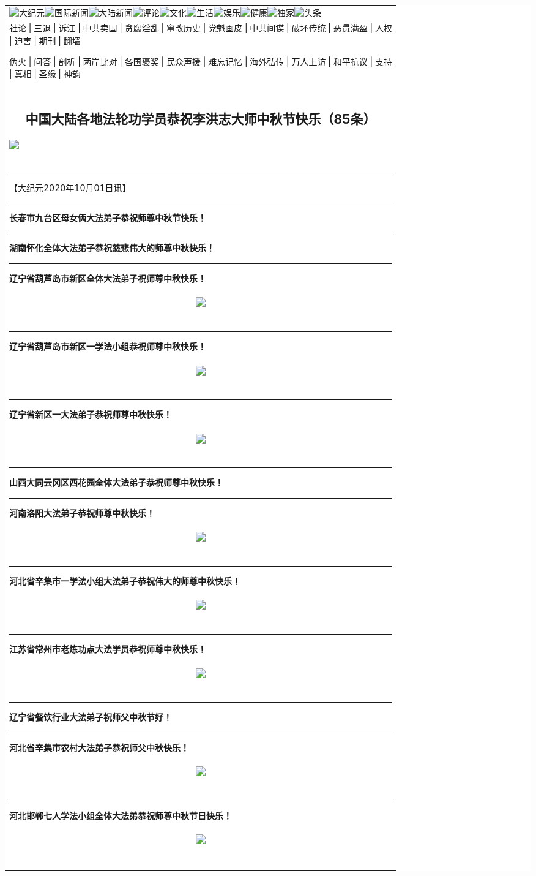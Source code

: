 <a name="1" id="1" target="_blank"></a><span id="1"></span>  <table align=center border="0"><tr><td colspan="2" valign=TOP><a href="/gb/nsc413.md#1"><img src="https://raw.githubusercontent.com/bafyob305/www/master/t/djy/1.jpg" title="大纪元"></a><a href="/gb/n24hr.md#1"><img src="https://raw.githubusercontent.com/bafyob305/www/master/t/djy/3.jpg" title="国际新闻"></a><a href="/gb/nsc413.md#1"><img src="https://raw.githubusercontent.com/bafyob305/www/master/t/djy/4.jpg" title="大陆新闻"></a><a href="/gb/news392.md#1"><img src="https://raw.githubusercontent.com/bafyob305/www/master/t/djy/5.jpg" title="评论"></a><a href="/gb/news2007.md#1"><img src="https://raw.githubusercontent.com/bafyob305/www/master/t/djy/6.jpg" title="文化"></a><a href="/gb/news2008.md#1"><img src="https://raw.githubusercontent.com/bafyob305/www/master/t/djy/7.jpg" title="生活"></a><a href="/gb/ncyule.md#1"><img src="https://raw.githubusercontent.com/bafyob305/www/master/t/djy/8.jpg" title="娱乐"></a><a href="/gb/nsc1002.md#1"><img src="https://raw.githubusercontent.com/bafyob305/www/master/t/djy/9.jpg" title="健康"><a href="/gb/nf6092.md#1"><img src="https://raw.githubusercontent.com/bafyob305/www/master/t/djy/10a.jpg" title="独家"></a><a href="/gb/nf4514.md#1"><img src="https://raw.githubusercontent.com/bafyob305/www/master/t/djy/12a.jpg" title="头条"></a></td></tr>  <tr><td colspan="2" valign=TOP><a target="_blank" href="/gb/9p.md#1">社论</a> | <a target="_blank" href="/gb/nf5657.md#1">三退</a> | <a target="_blank" href="/gb/nf6124.md#1">诉江</a> | <a target="_blank" href="/gb/nf1176117.md#1">中共卖国</a> | <a target="_blank" href="/gb/nf5773.md#1">贪腐淫乱</a> | <a target="_blank" href="/gb/nf1176115.md#1">窜改历史</a> | <a target="_blank" href="/gb/nf1176107.md#1">党魁画皮</a> | <a target="_blank" href="/gb/nf1320400.md#1">中共间谍</a> | <a target="_blank" href="/gb/nf1176114.md#1">破坏传统</a> | <a target="_blank" href="https://github.com/fqnews/ntdtv/blob/master/gb/prog447_1.md#1">恶贯满盈</a> | <a target="_blank" href="/gb/ncid278.md#1">人权</a> | <a target="_blank" href="/gb/nf1176111.md#1">迫害</a> | <a target="_blank" href="https://gitlab.com/szzdlab/mh-qikan/blob/master/README.md#1">期刊</a> | <a target="_blank" href="https://github.com/bannedbook/fanqiang/wiki">翻墙</a></p>
<p><a target="_blank" href="/gb/nf5562.md#1">伪火</a> | <a target="_blank" href="/gb/nf4378.md#1">问答</a> | <a target="_blank" href="/gb/nf5792.md#1">剖析</a> | <a target="_blank" href="/gb/nf5735.md#1">两岸比对</a> | <a target="_blank" href="/gb/nf6119.md#1">各国褒奖</a> | <a target="_blank" href="/gb/nf6120.md#1">民众声援</a> | <a target="_blank" href="/gb/nf1188594.md#1">难忘记忆</a> | <a target="_blank" href="/gb/nf3180.md#1">海外弘传</a> | <a target="_blank" href="/gb/nf5410.md#1">万人上访</a> | <a target="_blank" href="https://github.com/fqnews/ntdtv/blob/master/gb/prog1530_1.md#1">和平抗议</a> | <a target="_blank" href="/gb/nf4386.md#1">支持</a> | <a target="_blank" href="/gb/nf4389.md#1">真相</a> | <a target="_blank" href="/gb/nf5790.md#1">圣缘</a> | <a target="_blank" href="/gb/nf4786.md#1">神韵</a></td></tr>  <tr><td valign=TOP width="626"><h2 align=center>中国大陆各地法轮功学员恭祝李洪志大师中秋节快乐（85条）</h2>  <img width="600" src="https://i.epochtimes.com/assets/uploads/2020/09/ebf2b7565317c720e8d88e41e1114d33-320x200.jpg" />  <h6></h6>  <hr>  	<p>【大纪元2020年10月01日讯】<br /><b></p>
  <hr size=1>长春市九台区母女俩大法弟子恭祝师尊<ahref="/gb/tag/%E4%B8%AD%E7%A7%8B%E8%8A%82.md#1">中秋节</a>快乐！</B><br /><b></p>
  <hr size=1>湖南怀化全体大法弟子恭祝慈悲伟大的师尊<ahref="/gb/tag/%E4%B8%AD%E7%A7%8B.md#1">中秋</a>快乐！</b><br /><b></p>
  <hr size=1>辽宁省葫芦岛市新区全体大法弟子祝师尊<ahref="/gb/tag/%E4%B8%AD%E7%A7%8B.md#1">中秋</a>快乐！</b><br /><center><br /><ahref=http://www.minghui.org/mh/article_images/2020-10-1-2009291814251589.jpg><img src=http://www.minghui.org/mh/article_images/2020-10-1-2009291814251589--ss.jpg /></a><br /></center><br /><b></p>
  <hr size=1>辽宁省葫芦岛市新区一学法小组恭祝师尊中秋快乐！</b><br /><center><br /><ahref=http://www.minghui.org/mh/article_images/2020-10-1-2009291815164104.jpg><img src=http://www.minghui.org/mh/article_images/2020-10-1-2009291815164104--ss.jpg /></a><br /></center><br /><b></p>
  <hr size=1>辽宁省新区一大法弟子恭祝师尊中秋快乐！</b><br /><center><br /><ahref=http://www.minghui.org/mh/article_images/2020-10-1-2009291816005481.jpg><img src=http://www.minghui.org/mh/article_images/2020-10-1-2009291816005481--ss.jpg /></a><br /></center><br /><b></p>
  <hr size=1>山西大同云冈区西花园全体大法弟子恭祝师尊中秋快乐！</b><br /><b></p>
  <hr size=1>河南洛阳大法弟子恭祝师尊中秋快乐！</b><br /><center><br /><ahref=http://www.minghui.org/mh/article_images/2020-10-1-2009291820149040.png><img src=http://www.minghui.org/mh/article_images/2020-10-1-2009291820149040--ss.png /></a><br /></center><br /><b></p>
  <hr size=1>河北省辛集市一学法小组大法弟子恭祝伟大的师尊中秋快乐！</b><br /><center><br /><ahref=http://www.minghui.org/mh/article_images/2020-10-1-2009291827448952.jpg><img src=http://www.minghui.org/mh/article_images/2020-10-1-2009291827448952--ss.jpg /></a><br /></center><br /><b></p>
  <hr size=1>江苏省常州市老炼功点大法学员恭祝师尊中秋快乐！</b><br /><center><br /><ahref=http://www.minghui.org/mh/article_images/2020-10-1-2009291831361971.jpg><img src=http://www.minghui.org/mh/article_images/2020-10-1-2009291831361971--ss.jpg /></a><br /></center><br /><b></p>
  <hr size=1>辽宁省餐饮行业大法弟子祝师父<ahref="/gb/tag/%E4%B8%AD%E7%A7%8B%E8%8A%82.md#1">中秋节</a>好！</b><br /><b></p>
  <hr size=1>河北省辛集市农村大法弟子恭祝师父中秋快乐！</b><br /><center><br /><ahref=http://www.minghui.org/mh/article_images/2020-10-1-2009291832458818.jpg><img src=http://www.minghui.org/mh/article_images/2020-10-1-2009291832458818--ss.jpg /></a><br /></center><br /><b></p>
  <hr size=1>河北邯郸七人学法小组全体大法弟恭祝师尊中秋节日快乐！</b><br /><center><br /><ahref=http://www.minghui.org/mh/article_images/2020-10-1-2009291835418069.jpg><img src=http://www.minghui.org/mh/article_images/2020-10-1-2009291835418069--ss.jpg /></a><br /></center><br /><b></p>